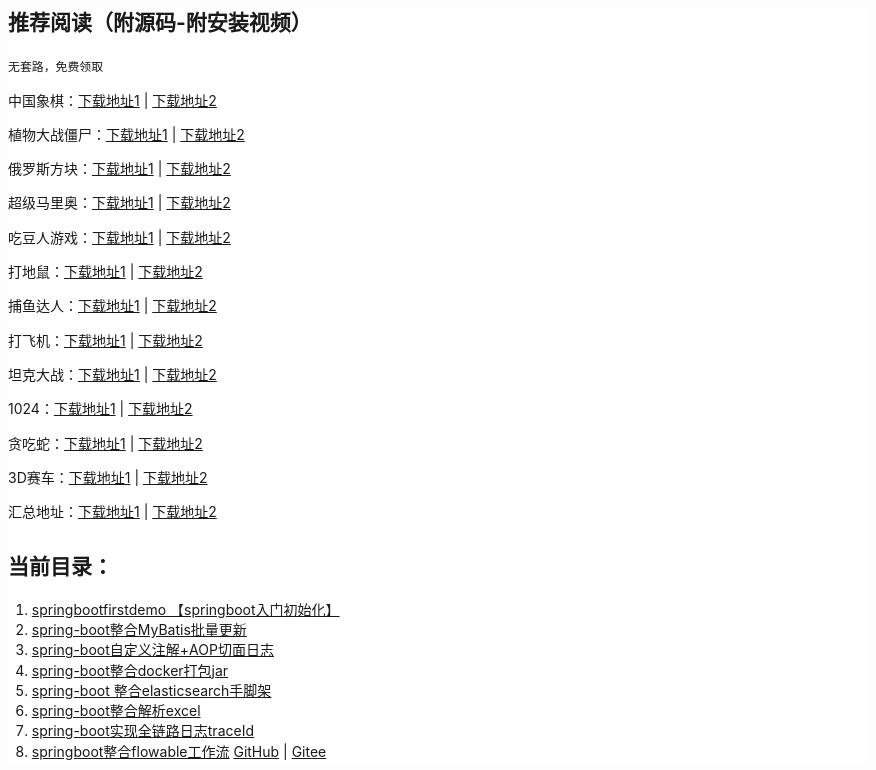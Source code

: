 



## 推荐阅读（附源码-附安装视频）

`无套路，免费领取`



中国象棋：[下载地址1](https://javapub.blog.csdn.net/article/details/124503370) | [下载地址2](http://javapub.net.cn/project/game/chinese-chess-game.html)

植物大战僵尸：[下载地址1](https://javapub.blog.csdn.net/article/details/124238828) | [下载地址2](http://javapub.net.cn/project/game/plants-vs-zombies-game.html)

俄罗斯方块：[下载地址1](https://javapub.blog.csdn.net/article/details/124471774) | [下载地址2](http://javapub.net.cn/project/game/super-mario-game.html)

超级马里奥：[下载地址1](https://javapub.blog.csdn.net/article/details/124463555) | [下载地址2](http://javapub.net.cn/project/game/super-mario-game.html)

吃豆人游戏：[下载地址1](https://javapub.blog.csdn.net/article/details/124463461) | [下载地址2](http://javapub.net.cn/project/game/super-mario-game.html)

打地鼠：[下载地址1](https://javapub.blog.csdn.net/article/details/124463376) | [下载地址2](http://javapub.net.cn/project/game/super-mario-game.html)

捕鱼达人：[下载地址1](https://javapub.blog.csdn.net/article/details/123834030) | [下载地址2](http://javapub.net.cn/project/game/catch-fish-game.html)

打飞机：[下载地址1](https://javapub.blog.csdn.net/article/details/123699508) | [下载地址2](http://javapub.net.cn/project/game/super-mario-game.html)

坦克大战：[下载地址1](https://javapub.blog.csdn.net/article/details/123779963) | [下载地址2](http://javapub.net.cn/project/game/super-mario-game.html)

1024：[下载地址1](https://javapub.blog.csdn.net/article/details/123832950) | [下载地址2](http://javapub.net.cn/project/game/super-mario-game.html)

贪吃蛇：[下载地址1](https://javapub.blog.csdn.net/article/details/123833575) | [下载地址2](http://javapub.net.cn/project/game/super-mario-game.html)

3D赛车：[下载地址1](https://javapub.blog.csdn.net/article/details/124462822) | [下载地址2](http://javapub.net.cn/project/game/3d-racing-game.html)




汇总地址：[下载地址1](https://blog.csdn.net/qq_40374604/category_11788364.html) | [下载地址2](http://javapub.net.cn/category/%E5%B0%8F%E6%B8%B8%E6%88%8F/)



## 当前目录：

1. [springbootfirstdemo 【springboot入门初始化】](https://github.com/Rodert/SpringBoot-javapub/tree/main/springbootfirstdemo)
2. [spring-boot整合MyBatis批量更新](https://github.com/Rodert/SpringBoot-javapub/tree/main/spring-boot-mybatis)
3. [spring-boot自定义注解+AOP切面日志](https://github.com/Rodert/SpringBoot-javapub/tree/main/spring-boot-annotation )
4. [spring-boot整合docker打包jar](https://github.com/Rodert/SpringBoot-javapub/tree/main/spring-boot-docker)
5. [spring-boot 整合elasticsearch手脚架](https://github.com/Rodert/SpringBoot-javapub/tree/main/spring-boot-elasticsearch)
6. [spring-boot整合解析excel](https://github.com/Rodert/SpringBoot-javapub/tree/main/spring-boot-excel)
7. [spring-boot实现全链路日志traceId](https://github.com/Rodert/SpringBoot-javapub/tree/main/spring-boot-trace)
8. [springboot整合flowable工作流](https://github.com/Rodert/springboot-flowable)   [GitHub](https://github.com/Rodert/springboot-flowable) | [Gitee](https://gitee.com/rodert/springboot-flowable)
